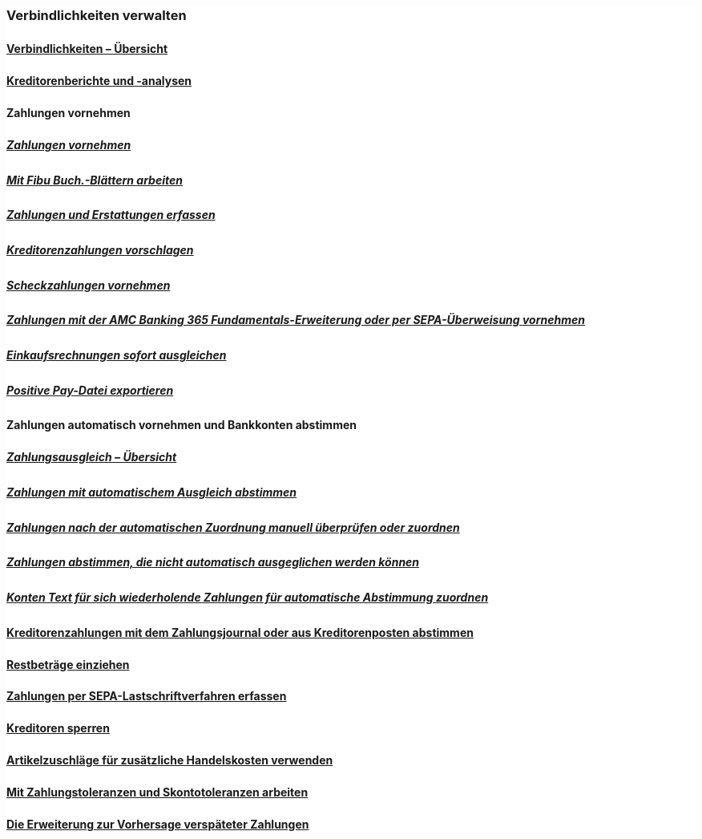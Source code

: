 ### Verbindlichkeiten verwalten
#### [Verbindlichkeiten – Übersicht](payables-manage-payables.md)
#### [Kreditorenberichte und -analysen](payables-reports.md)
#### Zahlungen vornehmen
##### [Zahlungen vornehmen](payables-make-payments.md)
##### [Mit Fibu Buch.-Blättern arbeiten](ui-work-general-journals.md)
##### [Zahlungen und Erstattungen erfassen](payables-how-post-payments-refunds.md)
##### [Kreditorenzahlungen vorschlagen](payables-how-suggest-vendor-payments.md)
##### [Scheckzahlungen vornehmen](payables-how-work-checks.md)
##### [Zahlungen mit der AMC Banking 365 Fundamentals-Erweiterung oder per SEPA-Überweisung vornehmen](finance-make-payments-with-bank-data-conversion-service-or-sepa-credit-transfer.md)
##### [Einkaufsrechnungen sofort ausgleichen](finance-how-to-settle-purchase-invoices-promptly.md)
##### [Positive Pay-Datei exportieren](finance-how-positive-pay.md)
#### Zahlungen automatisch vornehmen und Bankkonten abstimmen
##### [Zahlungsausgleich – Übersicht](receivables-apply-payments-auto-reconcile-bank-accounts.md)
##### [Zahlungen mit automatischem Ausgleich abstimmen](receivables-how-reconcile-payments-auto-application.md)
##### [Zahlungen nach der automatischen Zuordnung manuell überprüfen oder zuordnen](receivables-how-review-apply-payments-auto-application.md)
##### [Zahlungen abstimmen, die nicht automatisch ausgeglichen werden können](receivables-how-reconcile-payments-cannot-apply-auto.md)
##### [Konten Text für sich wiederholende Zahlungen für automatische Abstimmung zuordnen](receivables-how-map-text-recurring-payments-accounts-auto-reconcilliation.md)
#### [Kreditorenzahlungen mit dem Zahlungsjournal oder aus Kreditorenposten abstimmen](payables-how-apply-purchase-transactions-manually.md)
#### [Restbeträge einziehen](receivables-collect-outstanding-balances.md)
#### [Zahlungen per SEPA-Lastschriftverfahren erfassen](finance-collect-payments-with-sepa-direct-debit.md)
#### [Kreditoren sperren](payables-how-block-vendors.md)
#### [Artikelzuschläge für zusätzliche Handelskosten verwenden](payables-how-assign-item-charges.md)
#### [Mit Zahlungstoleranzen und Skontotoleranzen arbeiten](finance-payment-tolerance-and-payment-discount-tolerance.md)
#### [Die Erweiterung zur Vorhersage verspäteter Zahlungen](ui-extensions-late-payment-prediction.md)
